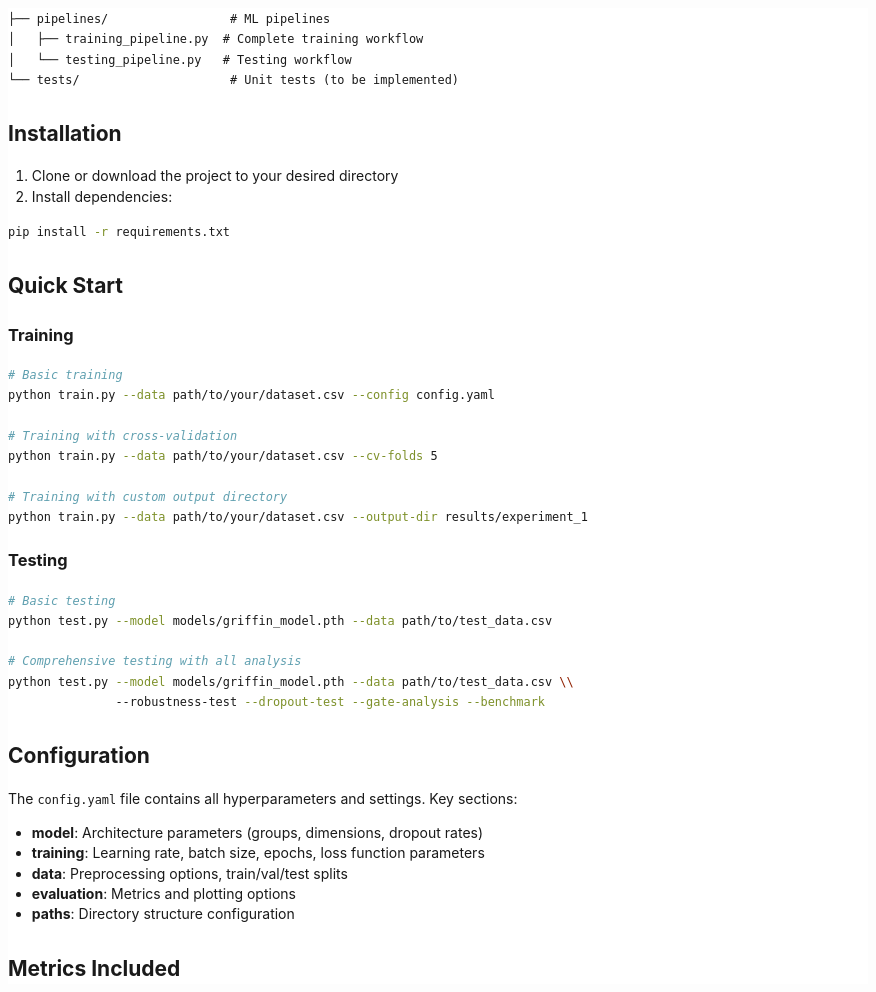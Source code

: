 ```
├── pipelines/                 # ML pipelines
│   ├── training_pipeline.py  # Complete training workflow
│   └── testing_pipeline.py   # Testing workflow
└── tests/                     # Unit tests (to be implemented)
```

## Installation

1. Clone or download the project to your desired directory
2. Install dependencies:

```bash
pip install -r requirements.txt
```

## Quick Start

### Training

```bash
# Basic training
python train.py --data path/to/your/dataset.csv --config config.yaml

# Training with cross-validation
python train.py --data path/to/your/dataset.csv --cv-folds 5

# Training with custom output directory
python train.py --data path/to/your/dataset.csv --output-dir results/experiment_1
```

### Testing

```bash
# Basic testing
python test.py --model models/griffin_model.pth --data path/to/test_data.csv

# Comprehensive testing with all analysis
python test.py --model models/griffin_model.pth --data path/to/test_data.csv \\
               --robustness-test --dropout-test --gate-analysis --benchmark
```

## Configuration

The `config.yaml` file contains all hyperparameters and settings. Key sections:

- **model**: Architecture parameters (groups, dimensions, dropout rates)
- **training**: Learning rate, batch size, epochs, loss function parameters
- **data**: Preprocessing options, train/val/test splits
- **evaluation**: Metrics and plotting options
- **paths**: Directory structure configuration

## Metrics Included

